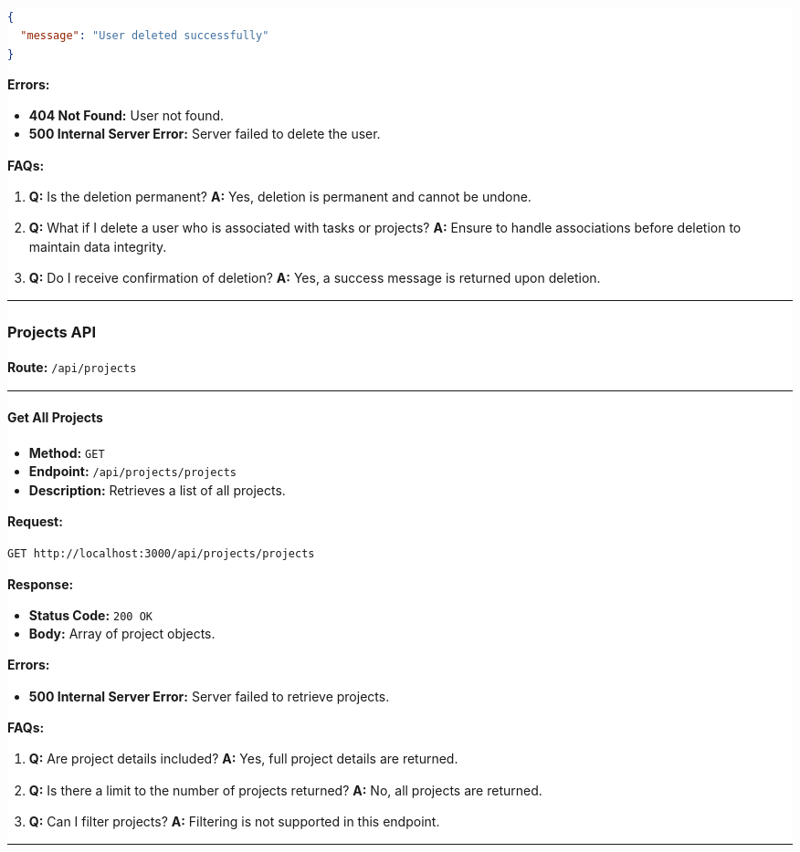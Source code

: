   ```json
  {
    "message": "User deleted successfully"
  }
  ```

**Errors:**

- **404 Not Found:** User not found.
- **500 Internal Server Error:** Server failed to delete the user.

**FAQs:**

1. **Q:** Is the deletion permanent?
   **A:** Yes, deletion is permanent and cannot be undone.

2. **Q:** What if I delete a user who is associated with tasks or projects?
   **A:** Ensure to handle associations before deletion to maintain data integrity.

3. **Q:** Do I receive confirmation of deletion?
   **A:** Yes, a success message is returned upon deletion.

---

### Projects API

**Route:** `/api/projects`

---

#### Get All Projects

- **Method:** `GET`
- **Endpoint:** `/api/projects/projects`
- **Description:** Retrieves a list of all projects.

**Request:**

```http
GET http://localhost:3000/api/projects/projects
```

**Response:**

- **Status Code:** `200 OK`
- **Body:** Array of project objects.

**Errors:**

- **500 Internal Server Error:** Server failed to retrieve projects.

**FAQs:**

1. **Q:** Are project details included?
   **A:** Yes, full project details are returned.

2. **Q:** Is there a limit to the number of projects returned?
   **A:** No, all projects are returned.

3. **Q:** Can I filter projects?
   **A:** Filtering is not supported in this endpoint.

---